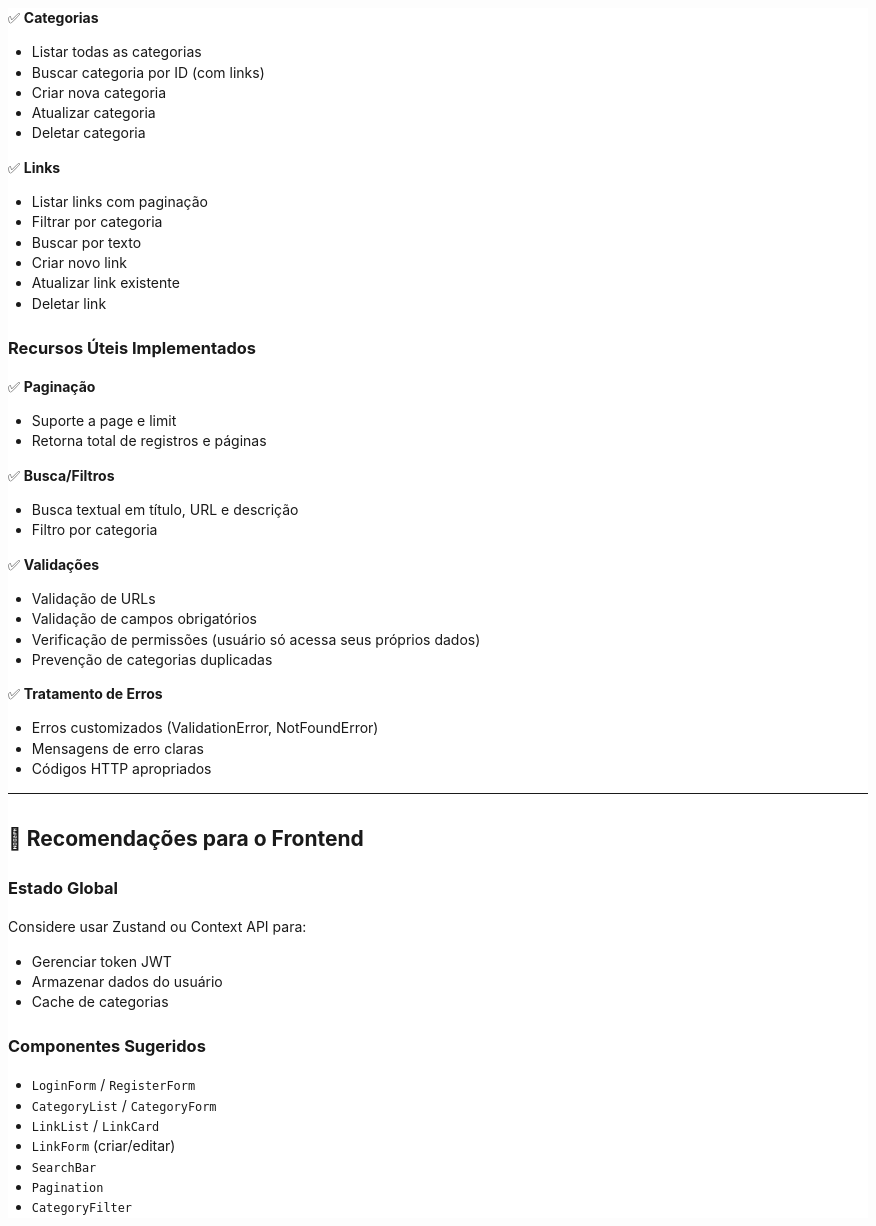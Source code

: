 ✅ **Categorias**
- Listar todas as categorias
- Buscar categoria por ID (com links)
- Criar nova categoria
- Atualizar categoria
- Deletar categoria

✅ **Links**
- Listar links com paginação
- Filtrar por categoria
- Buscar por texto
- Criar novo link
- Atualizar link existente
- Deletar link

### Recursos Úteis Implementados

✅ **Paginação**
- Suporte a page e limit
- Retorna total de registros e páginas

✅ **Busca/Filtros**
- Busca textual em título, URL e descrição
- Filtro por categoria

✅ **Validações**
- Validação de URLs
- Validação de campos obrigatórios
- Verificação de permissões (usuário só acessa seus próprios dados)
- Prevenção de categorias duplicadas

✅ **Tratamento de Erros**
- Erros customizados (ValidationError, NotFoundError)
- Mensagens de erro claras
- Códigos HTTP apropriados

---

## 🎯 Recomendações para o Frontend

### Estado Global
Considere usar Zustand ou Context API para:
- Gerenciar token JWT
- Armazenar dados do usuário
- Cache de categorias

### Componentes Sugeridos
- `LoginForm` / `RegisterForm`
- `CategoryList` / `CategoryForm`
- `LinkList` / `LinkCard`
- `LinkForm` (criar/editar)
- `SearchBar`
- `Pagination`
- `CategoryFilter`

